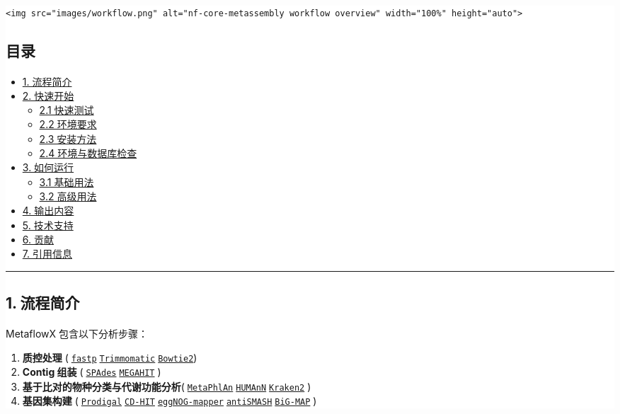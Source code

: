     <img src="images/workflow.png" alt="nf-core-metassembly workflow overview" width="100%" height="auto">
</p>

## 目录

* [1. 流程简介](#1-流程简介)
* [2. 快速开始](#2-快速开始)
  * [2.1 快速测试](#21-快速测试)
  * [2.2 环境要求](#22-环境要求)
  * [2.3 安装方法](#23-安装方法)
  * [2.4 环境与数据库检查](#24-环境与数据库安装检查)
* [3. 如何运行](#3-如何运行)
  * [3.1 基础用法](#31-基础用法)
  * [3.2 高级用法](#32-高级用法)
* [4. 输出内容](#4-输出内容)
* [5. 技术支持](#5-技术支持)
* [6. 贡献](#6-)
* [7. 引用信息](#7-引用信息)

---

## 1. 流程简介

MetaflowX 包含以下分析步骤：

1. **质控处理** ( [`fastp`](https://github.com/OpenGene/fastp) [`Trimmomatic`](https://github.com/usadellab/Trimmomatic) [`Bowtie2`](https://github.com/BenLangmead/bowtie2))
2. **Contig 组装** ( [`SPAdes`](https://github.com/ablab/spades) [`MEGAHIT`](https://github.com/voutcn/megahit) )
3. **基于比对的物种分类与代谢功能分析**( [`MetaPhlAn`](https://github.com/biobakery/MetaPhlAn) [`HUMAnN`](https://github.com/biobakery/humann) [`Kraken2`](https://github.com/DerrickWood/kraken2) )
4. **基因集构建** ( [`Prodigal`](https://github.com/hyattpd/Prodigal) [`CD-HIT`](https://github.com/weizhongli/cdhit) [`eggNOG-mapper`](https://github.com/eggnogdb/eggnog-mapper) [`antiSMASH`](https://github.com/antismash/antismash) [`BiG-MAP`](https://github.com/medema-group/BiG-MAP) )